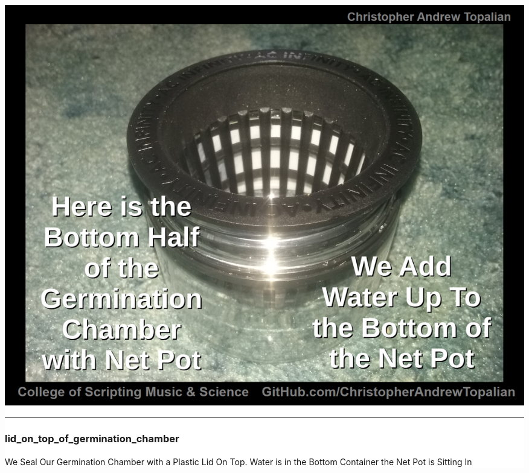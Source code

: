 ![bottom_half_of_germination_chamber_water_added_up_to_bottom_of_net_pot](../../media/textures/botany/germination/bottom_half_of_germination_chamber_water_added_up_to_bottom_of_net_pot.png)

---

### **lid_on_top_of_germination_chamber**
We Seal Our Germination Chamber with a Plastic Lid On Top. Water is in the Bottom Container the Net Pot is Sitting In